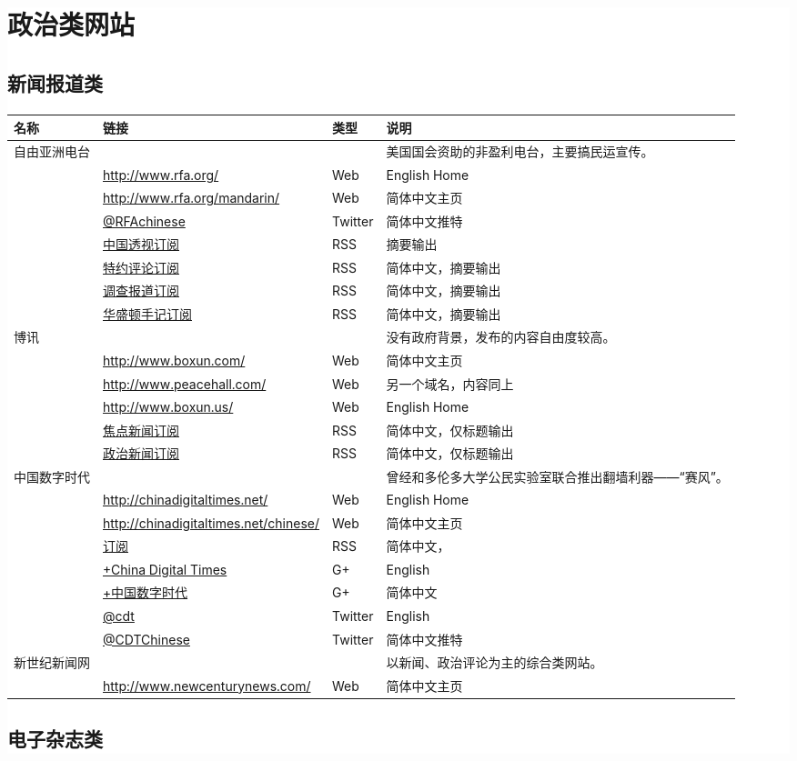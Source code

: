 # 政治类网站 #


## 新闻报道类 ##

| **名称** | **链接** | **类型** | **说明** |
|:-----------|:-----------|:-----------|:-----------|
| 自由亚洲电台 |            |            | 美国国会资助的非盈利电台，主要搞民运宣传。 |
|            | http://www.rfa.org/ | Web        | English Home |
|            | http://www.rfa.org/mandarin/ | Web        | 简体中文主页 |
|            | [@RFAchinese](https://twitter.com/RFAchinese) | Twitter    | 简体中文推特 |
|            | [中国透视订阅](http://www.rfa.org/mandarin/zhuanlan/zhongguotoushi/RSS) | RSS        | 摘要输出 |
|            | [特约评论订阅](http://www.rfa.org/mandarin/pinglun/RSS) | RSS        | 简体中文，摘要输出 |
|            | [调查报道订阅](http://www.rfa.org/mandarin/zhuanlan/diaochabaodao/RSS) | RSS        | 简体中文，摘要输出 |
|            | [华盛顿手记订阅](http://www.rfa.org/mandarin/zhuanlan/huashengdunshouji/RSS) | RSS        | 简体中文，摘要输出 |
| 博讯     |            |            | 没有政府背景，发布的内容自由度较高。 |
|            | http://www.boxun.com/ | Web        | 简体中文主页 |
|            | http://www.peacehall.com/ | Web        | 另一个域名，内容同上 |
|            | http://www.boxun.us/ | Web        | English Home |
|            | [焦点新闻订阅](http://news.boxun.com/news/rss/focus.xml) | RSS        | 简体中文，仅标题输出 |
|            | [政治新闻订阅](http://news.boxun.com/news/rss/pol.xml) | RSS        | 简体中文，仅标题输出 |
| 中国数字时代 |            |            | 曾经和多伦多大学公民实验室联合推出翻墙利器——“赛风”。 |
|            | http://chinadigitaltimes.net/ | Web        | English Home |
|            | http://chinadigitaltimes.net/chinese/ | Web        | 简体中文主页 |
|            | [订阅](https://chinadigitaltimes.net/feed/) | RSS        | 简体中文， |
|            | [+China Digital Times](https://plus.google.com/102352597823180899622/posts) | G+         | English    |
|            | [+中国数字时代](https://plus.google.com/114542928368198238414/posts) | G+         | 简体中文 |
|            | [@cdt](https://twitter.com/cdt) | Twitter    | English    |
|            | [@CDTChinese](https://twitter.com/CDTChinese) | Twitter    | 简体中文推特 |
| 新世纪新闻网 |            |            | 以新闻、政治评论为主的综合类网站。 |
|            | http://www.newcenturynews.com/ | Web        | 简体中文主页 |


## 电子杂志类 ##
